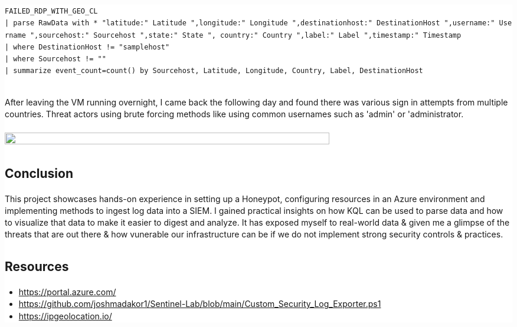 ```
FAILED_RDP_WITH_GEO_CL
| parse RawData with * "latitude:" Latitude ",longitude:" Longitude ",destinationhost:" DestinationHost ",username:" Username ",sourcehost:" Sourcehost ",state:" State ", country:" Country ",label:" Label ",timestamp:" Timestamp
| where DestinationHost != "samplehost"
| where Sourcehost != ""
| summarize event_count=count() by Sourcehost, Latitude, Longitude, Country, Label, DestinationHost 
```
<br />
After leaving the VM running overnight, I came back the following day and found there was various sign in attempts from multiple countries. Threat actors using brute forcing methods like using common usernames such as 'admin' or 'administrator. <br />
<br />
<img src="https://i.imgur.com/svLC8dH.png" height="80%" width="80%"/> <br />

<h2>Conclusion</h2>

This project showcases hands-on experience in setting up a Honeypot, configuring resources in an Azure environment and implementing methods to ingest log data into a SIEM. I gained practical insights on how KQL can be used to parse data and how to visualize that data to make it easier to digest and analyze. It has exposed myself to real-world data & given me a glimpse of the threats that are out there & how vunerable our infrastructure can be if we do not implement strong security controls & practices. 
<br />
<h2>Resources</h2>

- https://portal.azure.com/
- https://github.com/joshmadakor1/Sentinel-Lab/blob/main/Custom_Security_Log_Exporter.ps1
- https://ipgeolocation.io/
</p>

<!--
 ```diff
- text in red
+ text in green
! text in orange
# text in gray
@@ text in purple (and bold)@@
```
--!>

